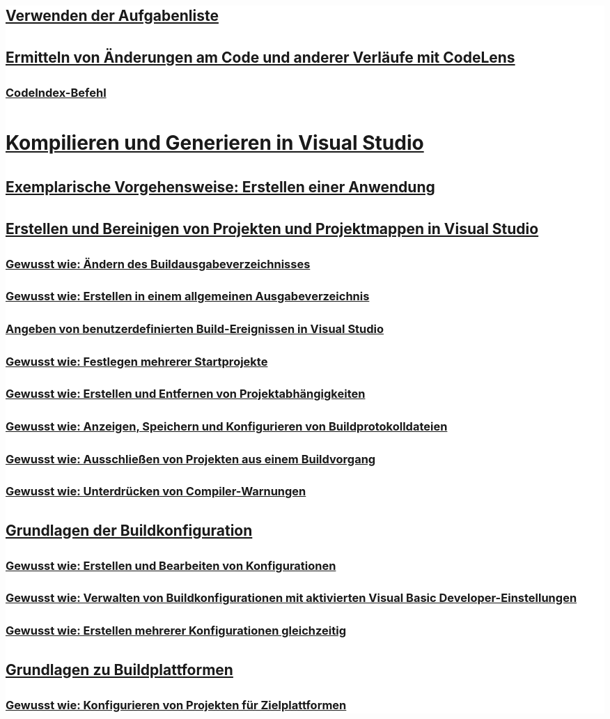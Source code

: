 ## [Verwenden der Aufgabenliste](using-the-task-list.md)
## [Ermitteln von Änderungen am Code und anderer Verläufe mit CodeLens](find-code-changes-and-other-history-with-codelens.md)
### [CodeIndex-Befehl](codeindex-command.md)
# [Kompilieren und Generieren in Visual Studio](compiling-and-building-in-visual-studio.md)
## [Exemplarische Vorgehensweise: Erstellen einer Anwendung](walkthrough-building-an-application.md)
## [Erstellen und Bereinigen von Projekten und Projektmappen in Visual Studio](building-and-cleaning-projects-and-solutions-in-visual-studio.md)
### [Gewusst wie: Ändern des Buildausgabeverzeichnisses](how-to-change-the-build-output-directory.md)
### [Gewusst wie: Erstellen in einem allgemeinen Ausgabeverzeichnis](how-to-build-to-a-common-output-directory.md)
### [Angeben von benutzerdefinierten Build-Ereignissen in Visual Studio](specifying-custom-build-events-in-visual-studio.md)
### [Gewusst wie: Festlegen mehrerer Startprojekte](how-to-set-multiple-startup-projects.md)
### [Gewusst wie: Erstellen und Entfernen von Projektabhängigkeiten](how-to-create-and-remove-project-dependencies.md)
### [Gewusst wie: Anzeigen, Speichern und Konfigurieren von Buildprotokolldateien](how-to-view-save-and-configure-build-log-files.md)
### [Gewusst wie: Ausschließen von Projekten aus einem Buildvorgang](how-to-exclude-projects-from-a-build.md)
### [Gewusst wie: Unterdrücken von Compiler-Warnungen](how-to-suppress-compiler-warnings.md)
## [Grundlagen der Buildkonfiguration](understanding-build-configurations.md)
### [Gewusst wie: Erstellen und Bearbeiten von Konfigurationen](how-to-create-and-edit-configurations.md)
### [Gewusst wie: Verwalten von Buildkonfigurationen mit aktivierten Visual Basic Developer-Einstellungen](how-to-manage-build-configurations-with-visual-basic-developer-settings-applied.md)
### [Gewusst wie: Erstellen mehrerer Konfigurationen gleichzeitig](how-to-build-multiple-configurations-simultaneously.md)
## [Grundlagen zu Buildplattformen](understanding-build-platforms.md)
### [Gewusst wie: Konfigurieren von Projekten für Zielplattformen](how-to-configure-projects-to-target-platforms.md)